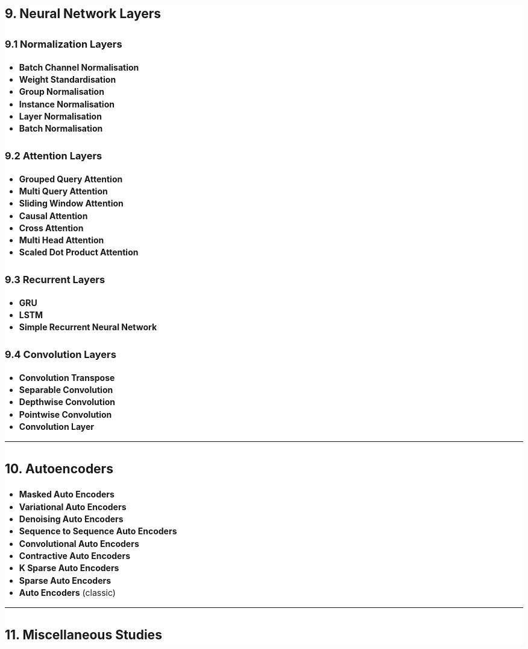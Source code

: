 
## 9. Neural Network Layers

### 9.1 Normalization Layers
- **Batch Channel Normalisation**  
- **Weight Standardisation**  
- **Group Normalisation**  
- **Instance Normalisation**  
- **Layer Normalisation**  
- **Batch Normalisation**

### 9.2 Attention Layers
- **Grouped Query Attention**  
- **Multi Query Attention**  
- **Sliding Window Attention**  
- **Causal Attention**  
- **Cross Attention**  
- **Multi Head Attention**  
- **Scaled Dot Product Attention**

### 9.3 Recurrent Layers
- **GRU**  
- **LSTM**  
- **Simple Recurrent Neural Network**

### 9.4 Convolution Layers
- **Convolution Transpose**  
- **Separable Convolution**  
- **Depthwise Convolution**  
- **Pointwise Convolution**  
- **Convolution Layer**

---

## 10. Autoencoders

- **Masked Auto Encoders**  
- **Variational Auto Encoders**  
- **Denoising Auto Encoders**  
- **Sequence to Sequence Auto Encoders**  
- **Convolutional Auto Encoders**  
- **Contractive Auto Encoders**  
- **K Sparse Auto Encoders**  
- **Sparse Auto Encoders**  
- **Auto Encoders** (classic)

---

## 11. Miscellaneous Studies
